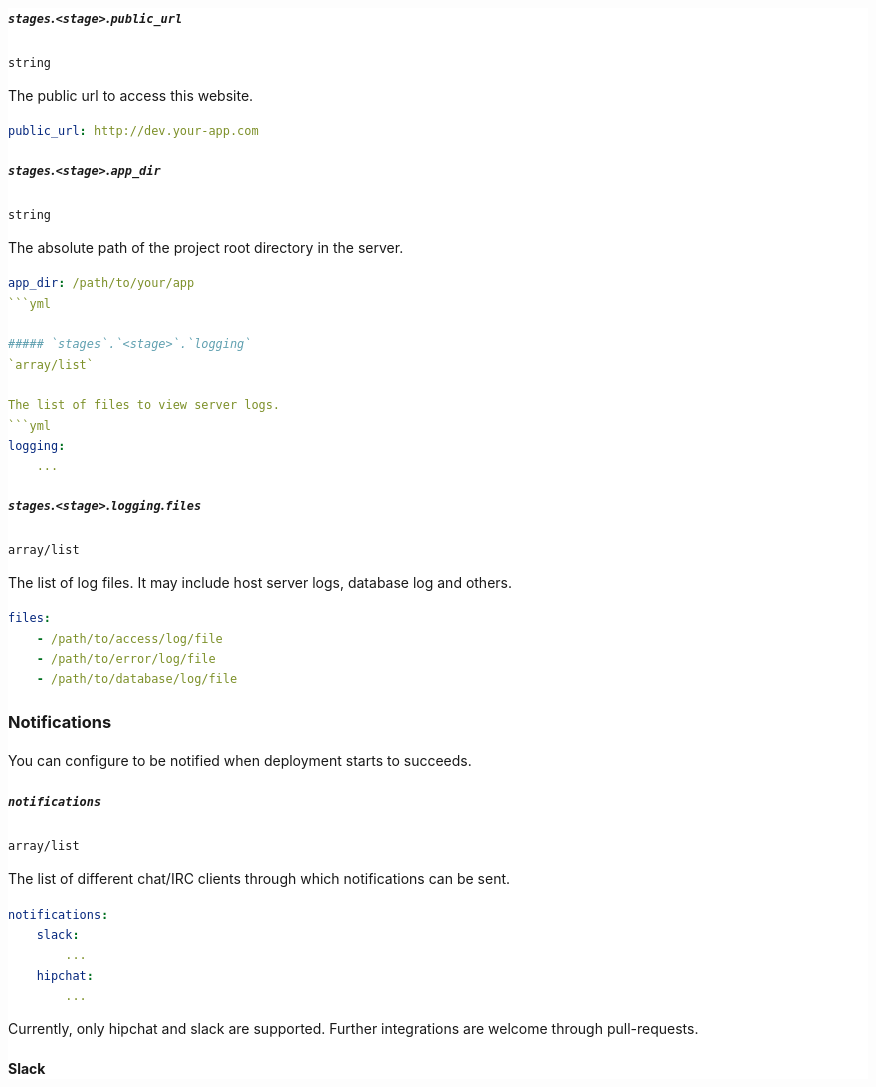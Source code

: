 ##### `stages`.`<stage>`.`public_url`
`string`

The public url to access this website.
```yml
public_url: http://dev.your-app.com
```

##### `stages`.`<stage>`.`app_dir`
`string`

The absolute path of the project root directory in the server.
```yml
app_dir: /path/to/your/app
```yml

##### `stages`.`<stage>`.`logging`
`array/list`

The list of files to view server logs.
```yml
logging:
    ...
```

##### `stages`.`<stage>`.`logging`.`files`
`array/list`

The list of log files. It may include host server logs, database log and others.
```yml
files:
    - /path/to/access/log/file
    - /path/to/error/log/file
    - /path/to/database/log/file
```

### Notifications
You can configure to be notified when deployment starts to succeeds.

##### `notifications`
`array/list`

The list of different chat/IRC clients through which notifications can be sent.
```yml
notifications:
    slack:
        ...
    hipchat:
        ...
```

Currently, only hipchat and slack are supported. Further integrations are welcome through pull-requests.


#### Slack
